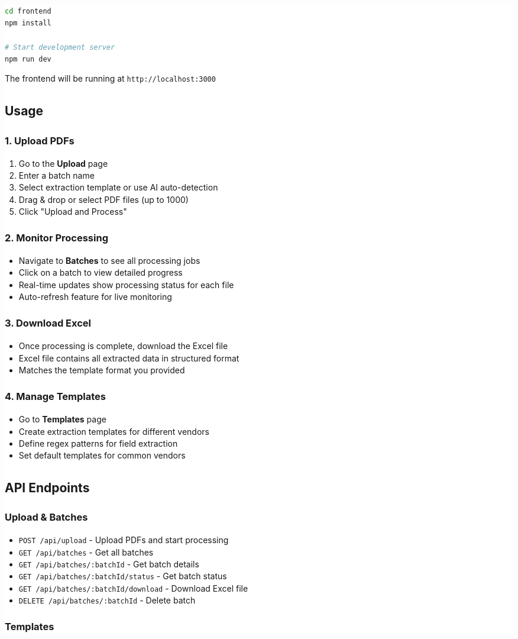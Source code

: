 ```bash
cd frontend
npm install

# Start development server
npm run dev
```

The frontend will be running at `http://localhost:3000`

## Usage

### 1. Upload PDFs

1. Go to the **Upload** page
2. Enter a batch name
3. Select extraction template or use AI auto-detection
4. Drag & drop or select PDF files (up to 1000)
5. Click "Upload and Process"

### 2. Monitor Processing

- Navigate to **Batches** to see all processing jobs
- Click on a batch to view detailed progress
- Real-time updates show processing status for each file
- Auto-refresh feature for live monitoring

### 3. Download Excel

- Once processing is complete, download the Excel file
- Excel file contains all extracted data in structured format
- Matches the template format you provided

### 4. Manage Templates

- Go to **Templates** page
- Create extraction templates for different vendors
- Define regex patterns for field extraction
- Set default templates for common vendors

## API Endpoints

### Upload & Batches

- `POST /api/upload` - Upload PDFs and start processing
- `GET /api/batches` - Get all batches
- `GET /api/batches/:batchId` - Get batch details
- `GET /api/batches/:batchId/status` - Get batch status
- `GET /api/batches/:batchId/download` - Download Excel file
- `DELETE /api/batches/:batchId` - Delete batch

### Templates

